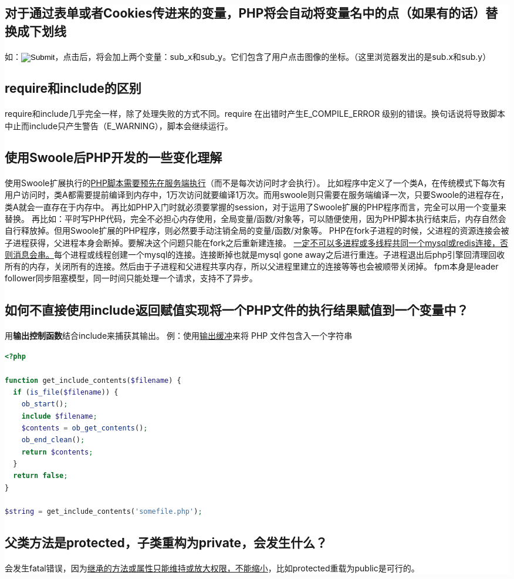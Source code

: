 

## 对于通过表单或者Cookies传进来的变量，PHP将会自动将变量名中的点（如果有的话）替换成下划线

如：<input type="image" src="image.gif" name="sub" />，点击后，将会加上两个变量：sub_x和sub_y。它们包含了用户点击图像的坐标。（这里浏览器发出的是sub.x和sub.y）



## require和include的区别

require和include几乎完全一样，除了处理失败的方式不同。require 在出错时产生E_COMPILE_ERROR 级别的错误。换句话说将导致脚本中止而include只产生警告（E_WARNING），脚本会继续运行。 




## 使用Swoole后PHP开发的一些变化理解

使用Swoole扩展执行的<u>PHP脚本需要预先在服务端执行</u>（而不是每次访问时才会执行）。
比如程序中定义了一个类A，在传统模式下每次有用户访问时，类A都需要提前编译到内存中，1万次访问就要编译1万次。而用swoole则只需要在服务端编译一次，只要Swoole的进程存在，类A就会一直存在于内存中。
再比如PHP入门时就必须要掌握的session，对于运用了Swoole扩展的PHP程序而言，完全可以用一个变量来替换。
再比如：平时写PHP代码，完全不必担心内存使用，全局变量/函数/对象等，可以随便使用，因为PHP脚本执行结束后，内存自然会自行释放掉。但用Swoole扩展的PHP程序，则必然要手动注销全局的变量/函数/对象等。
PHP在fork子进程的时候，父进程的资源连接会被子进程获得，父进程本身会断掉。要解决这个问题只能在fork之后重新建连接。
<u>一定不可以多进程或多线程共同一个mysql或redis连接，否则消息会串。</u>每个进程或线程创建一个mysql的连接。连接断掉也就是mysql gone away之后进行重连。子进程退出后php引擎回清理回收所有的内存，关闭所有的连接。然后由于子进程和父进程共享内存，所以父进程里建立的连接等等也会被顺带关闭掉。
fpm本身是leader follower同步阻塞模型，同一时间只能处理一个请求，支持不了异步。



## 如何不直接使用include返回赋值实现将一个PHP文件的执行结果赋值到一个变量中？
用**输出控制函数**结合include来捕获其输出。
例：使用<u>输出缓冲</u>来将 PHP 文件包含入一个字符串

```php
<?php

function get_include_contents($filename) {
  if (is_file($filename)) {
    ob_start();
    include $filename;
    $contents = ob_get_contents();
    ob_end_clean();
    return $contents;
  }
  return false;
}

$string = get_include_contents('somefile.php');
```



## 父类方法是protected，子类重构为private，会发生什么？
会发生fatal错误，因为<u>继承的方法或属性只能维持或放大权限，不能缩小</u>，比如protected重载为public是可行的。
